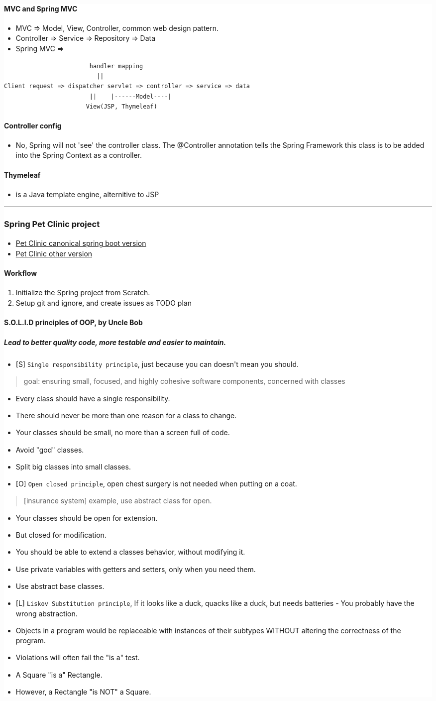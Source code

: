 #### MVC and Spring MVC
- MVC => Model, View, Controller, common web design pattern.
- Controller => Service => Repository => Data
- Spring MVC =>
```
                        handler mapping
                          ||
Client request => dispatcher servlet => controller => service => data
                        ||    |------Model----|
                       View(JSP, Thymeleaf)
```

#### Controller config
- No, Spring will not 'see' the controller class. The @Controller annotation tells the Spring Framework this class is to be added into the Spring Context as a controller.

#### Thymeleaf
- is a Java template engine, alternitive to JSP

---
### Spring Pet Clinic project
- [Pet Clinic canonical spring boot version](https://github.com/spring-projects/spring-petclinic)
- [Pet Clinic other version](https://github.com/spring-petclinic)

#### Workflow
1. Initialize the Spring project from Scratch.
2. Setup git and ignore, and create issues as TODO plan

#### S.O.L.I.D principles of OOP, by Uncle Bob
##### Lead to better quality code, more testable and easier to maintain.
- [S] `Single responsibility principle`, just because you can doesn't mean you should.
> goal: ensuring small, focused, and highly cohesive software components, concerned with classes

 - Every class should have a single responsibility.
 - There should never be more than one reason for a class to change.
 - Your classes should be small, no more than a screen full of code.
 - Avoid "god" classes.
 - Split big classes into small classes.


- [O] `Open closed principle`, open chest surgery is not needed when putting on a coat.
> [insurance system] example, use abstract class for open.

  - Your classes should be open for extension.
  - But closed for modification.
  - You should be able to extend a classes behavior, without modifying it.
  - Use private variables with getters and setters, only when you need them.
  - Use abstract base classes.


- [L] `Liskov Substitution principle`, If it looks like a duck, quacks like a duck, but needs batteries - You probably have the wrong abstraction.
 - Objects in a program would be replaceable with instances of their subtypes WITHOUT altering the correctness of the program.
 - Violations will often fail the "is a" test.
 - A Square "is a" Rectangle.
 - However, a Rectangle "is NOT" a Square.
